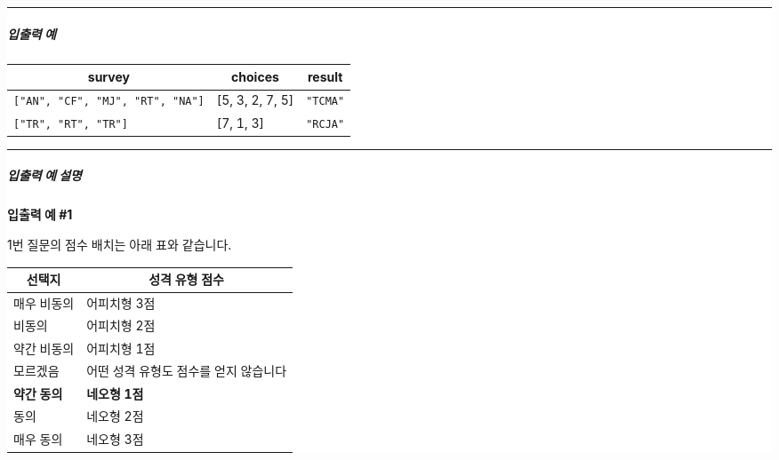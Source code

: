 <hr>

<h5>입출력 예</h5>
<table class="table">
        <thead><tr>
<th>survey</th>
<th>choices</th>
<th>result</th>
</tr>
</thead>
        <tbody><tr>
<td><code>["AN", "CF", "MJ", "RT", "NA"]</code></td>
<td>[5, 3, 2, 7, 5]</td>
<td><code>"TCMA"</code></td>
</tr>
<tr>
<td><code>["TR", "RT", "TR"]</code></td>
<td>[7, 1, 3]</td>
<td><code>"RCJA"</code></td>
</tr>
</tbody>
      </table>
<hr>

<h5>입출력 예 설명</h5>

<p><strong>입출력 예 #1</strong></p>

<p>1번 질문의 점수 배치는 아래 표와 같습니다.</p>
<table class="table">
        <thead><tr>
<th>선택지</th>
<th>성격 유형 점수</th>
</tr>
</thead>
        <tbody><tr>
<td>매우 비동의</td>
<td>어피치형 3점</td>
</tr>
<tr>
<td>비동의</td>
<td>어피치형 2점</td>
</tr>
<tr>
<td>약간 비동의</td>
<td>어피치형 1점</td>
</tr>
<tr>
<td>모르겠음</td>
<td>어떤 성격 유형도 점수를 얻지 않습니다</td>
</tr>
<tr>
<td><strong>약간 동의</strong></td>
<td><strong>네오형 1점</strong></td>
</tr>
<tr>
<td>동의</td>
<td>네오형 2점</td>
</tr>
<tr>
<td>매우 동의</td>
<td>네오형 3점</td>
</tr>
</tbody>
      </table>